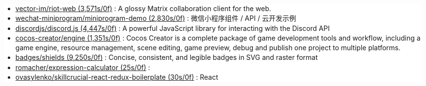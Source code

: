 * [vector-im/riot-web (3,571s/0f)](https://github.com/vector-im/riot-web) : A glossy Matrix collaboration client for the web.
* [wechat-miniprogram/miniprogram-demo (2,830s/0f)](https://github.com/wechat-miniprogram/miniprogram-demo) : 微信小程序组件 / API / 云开发示例
* [discordjs/discord.js (4,447s/0f)](https://github.com/discordjs/discord.js) : A powerful JavaScript library for interacting with the Discord API
* [cocos-creator/engine (1,351s/0f)](https://github.com/cocos-creator/engine) : Cocos Creator is a complete package of game development tools and workflow, including a game engine, resource management, scene editing, game preview, debug and publish one project to multiple platforms.
* [badges/shields (9,250s/0f)](https://github.com/badges/shields) : Concise, consistent, and legible badges in SVG and raster format
* [romacher/expression-calculator (25s/0f)](https://github.com/romacher/expression-calculator) : 
* [ovasylenko/skillcrucial-react-redux-boilerplate (30s/0f)](https://github.com/ovasylenko/skillcrucial-react-redux-boilerplate) : React
